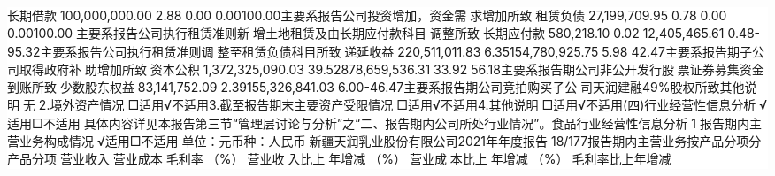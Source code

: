 长期借款
100,000,000.00
2.88
0.00
0.00100.00主要系报告公司投资增加，资金需
求增加所致
租赁负债
27,199,709.95
0.78
0.00
0.00100.00
主要系报告公司执行租赁准则新
增土地租赁及由长期应付款科目
调整所致
长期应付款
580,218.10
0.02
12,405,465.61
0.48-95.32主要系报告公司执行租赁准则调
整至租赁负债科目所致
递延收益
220,511,011.83
6.35154,780,925.75
5.98
42.47主要系报告期子公司取得政府补
助增加所致
资本公积
1,372,325,090.03
39.52878,659,536.31
33.92
56.18主要系报告期公司非公开发行股
票证券募集资金到账所致
少数股东权益
83,141,752.09
2.39155,326,841.03
6.00-46.47主要系报告期公司竞拍购买子公
司天润建融49%股权所致其他说明
无
2.境外资产情况
□适用√不适用3.截至报告期末主要资产受限情况
□适用√不适用4.其他说明
□适用√不适用(四)行业经营性信息分析
√适用□不适用
具体内容详见本报告第三节“管理层讨论与分析”之“二、报告期内公司所处行业情况”。食品行业经营性信息分析
1
报告期内主营业务构成情况
√适用□不适用
单位：元币种：人民币
新疆天润乳业股份有限公司2021年年度报告
18/177报告期内主营业务按产品分项分
产品分项
营业收入
营业成本
毛利率
（%）
营业收
入比上
年增减
（%）
营业成
本比上
年增减
（%）
毛利率比上年增减